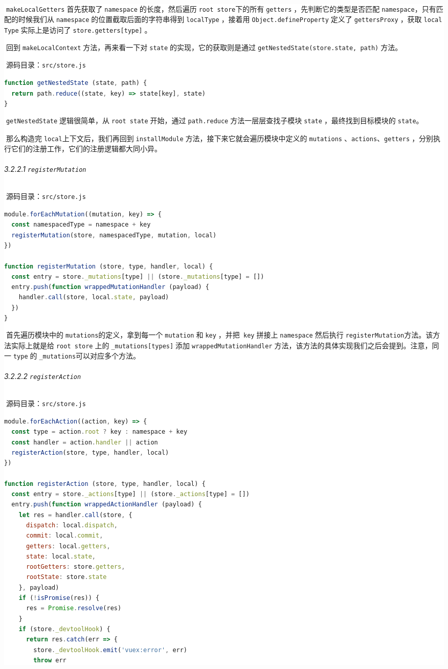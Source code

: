 ​		`makeLocalGetters` 首先获取了 `namespace` 的⻓度，然后遍历 `root store`下的所有 `getters` ，先判断它的类型是否匹配 `namespace`，只有匹配的时候我们从 `namespace` 的位置截取后面的字符串得到 `localType` ，接着用 `Object.defineProperty` 定义了 `gettersProxy` ，获取 `localType` 实际上是访问了 `store.getters[type]` 。

​		回到 `makeLocalContext` 方法，再来看一下对 `state` 的实现，它的获取则是通过 `getNestedState(store.state, path)` 方法。

​		源码目录：`src/store.js`

```js
function getNestedState (state, path) {
  return path.reduce((state, key) => state[key], state)
}
```

​		`getNestedState` 逻辑很简单，从 `root state` 开始，通过 `path.reduce` 方法一层层查找子模块 `state` ，最终找到目标模块的 `state`。

​		那么构造完  `local`上下文后，我们再回到 `installModule` 方法，接下来它就会遍历模块中定义的 `mutations` 、`actions`、`getters` ，分别执行它们的注册工作，它们的注册逻辑都大同小异。

###### 		3.2.2.1 `registerMutation`

​			源码目录：`src/store.js`

```js
module.forEachMutation((mutation, key) => {
  const namespacedType = namespace + key
  registerMutation(store, namespacedType, mutation, local)
})

function registerMutation (store, type, handler, local) {
  const entry = store._mutations[type] || (store._mutations[type] = [])
  entry.push(function wrappedMutationHandler (payload) {
    handler.call(store, local.state, payload)
  })
}
```

​			首先遍历模块中的 `mutations`的定义，拿到每一个 `mutation` 和 `key` ，并把` key` 拼接上 `namespace` 然后执行 `registerMutation`方法。该方法实际上就是给 `root store` 上的 `_mutations[types]` 添加 `wrappedMutationHandler` 方法，该方法的具体实现我们之后会提到。注意，同一 `type` 的 `_mutations`可以对应多个方法。

###### 		3.2.2.2 `registerAction`

​			源码目录：`src/store.js`

```js
module.forEachAction((action, key) => {
  const type = action.root ? key : namespace + key
  const handler = action.handler || action
  registerAction(store, type, handler, local)
})

function registerAction (store, type, handler, local) {
  const entry = store._actions[type] || (store._actions[type] = [])
  entry.push(function wrappedActionHandler (payload) {
    let res = handler.call(store, {
      dispatch: local.dispatch,
      commit: local.commit,
      getters: local.getters,
      state: local.state,
      rootGetters: store.getters,
      rootState: store.state
    }, payload)
    if (!isPromise(res)) {
      res = Promise.resolve(res)
    }
    if (store._devtoolHook) {
      return res.catch(err => {
        store._devtoolHook.emit('vuex:error', err)
        throw err
```
